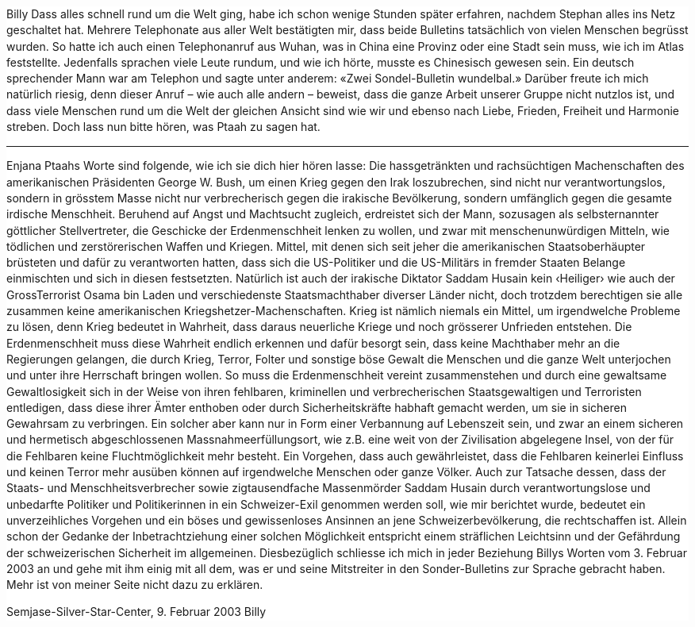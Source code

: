 Billy Dass alles schnell rund um die Welt ging, habe ich schon wenige Stunden später erfahren, nachdem Stephan alles ins Netz geschaltet hat. Mehrere Telephonate aus aller Welt bestätigten mir,
dass beide Bulletins tatsächlich von vielen Menschen begrüsst wurden. So hatte ich auch einen
Telephonanruf aus Wuhan, was in China eine Provinz oder eine Stadt sein muss, wie ich im Atlas
feststellte. Jedenfalls sprachen viele Leute rundum, und wie ich hörte, musste es Chinesisch gewesen sein. Ein deutsch sprechender Mann war am Telephon und sagte unter anderem: «Zwei
Sondel-Bulletin wundelbal.» Darüber freute ich mich natürlich riesig, denn dieser Anruf – wie
auch alle andern – beweist, dass die ganze Arbeit unserer Gruppe nicht nutzlos ist, und dass
viele Menschen rund um die Welt der gleichen Ansicht sind wie wir und ebenso nach Liebe,
Frieden, Freiheit und Harmonie streben. Doch lass nun bitte hören, was Ptaah zu sagen hat.


-----

Enjana Ptaahs Worte sind folgende, wie ich sie dich hier hören lasse: Die hassgetränkten und rachsüchtigen Machenschaften des amerikanischen Präsidenten George W. Bush, um einen Krieg
gegen den Irak loszubrechen, sind nicht nur verantwortungslos, sondern in grösstem Masse nicht
nur verbrecherisch gegen die irakische Bevölkerung, sondern umfänglich gegen die gesamte
irdische Menschheit. Beruhend auf Angst und Machtsucht zugleich, erdreistet sich der Mann,
sozusagen als selbsternannter göttlicher Stellvertreter, die Geschicke der Erdenmenschheit lenken
zu wollen, und zwar mit menschenunwürdigen Mitteln, wie tödlichen und zerstörerischen Waffen
und Kriegen. Mittel, mit denen sich seit jeher die amerikanischen Staatsoberhäupter brüsteten
und dafür zu verantworten hatten, dass sich die US-Politiker und die US-Militärs in fremder
Staaten Belange einmischten und sich in diesen festsetzten.
Natürlich ist auch der irakische Diktator Saddam Husain kein ‹Heiliger› wie auch der GrossTerrorist Osama bin Laden und verschiedenste Staatsmachthaber diverser Länder nicht, doch
trotzdem berechtigen sie alle zusammen keine amerikanischen Kriegshetzer-Machenschaften.
Krieg ist nämlich niemals ein Mittel, um irgendwelche Probleme zu lösen, denn Krieg bedeutet in
Wahrheit, dass daraus neuerliche Kriege und noch grösserer Unfrieden entstehen. Die Erdenmenschheit muss diese Wahrheit endlich erkennen und dafür besorgt sein, dass keine Machthaber mehr an die Regierungen gelangen, die durch Krieg, Terror, Folter und sonstige böse Gewalt die Menschen und die ganze Welt unterjochen und unter ihre Herrschaft bringen wollen. So
muss die Erdenmenschheit vereint zusammenstehen und durch eine gewaltsame Gewaltlosigkeit
sich in der Weise von ihren fehlbaren, kriminellen und verbrecherischen Staatsgewaltigen und
Terroristen entledigen, dass diese ihrer Ämter enthoben oder durch Sicherheitskräfte habhaft gemacht werden, um sie in sicheren Gewahrsam zu verbringen. Ein solcher aber kann nur in Form
einer Verbannung auf Lebenszeit sein, und zwar an einem sicheren und hermetisch abgeschlossenen Massnahmeerfüllungsort, wie z.B. eine weit von der Zivilisation abgelegene Insel, von der
für die Fehlbaren keine Fluchtmöglichkeit mehr besteht. Ein Vorgehen, dass auch gewährleistet,
dass die Fehlbaren keinerlei Einfluss und keinen Terror mehr ausüben können auf irgendwelche
Menschen oder ganze Völker.
Auch zur Tatsache dessen, dass der Staats- und Menschheitsverbrecher sowie zigtausendfache
Massenmörder Saddam Husain durch verantwortungslose und unbedarfte Politiker und Politikerinnen in ein Schweizer-Exil genommen werden soll, wie mir berichtet wurde, bedeutet ein unverzeihliches Vorgehen und ein böses und gewissenloses Ansinnen an jene Schweizerbevölkerung,
die rechtschaffen ist. Allein schon der Gedanke der Inbetrachtziehung einer solchen Möglichkeit
entspricht einem sträflichen Leichtsinn und der Gefährdung der schweizerischen Sicherheit im allgemeinen. Diesbezüglich schliesse ich mich in jeder Beziehung Billys Worten vom 3. Februar 2003
an und gehe mit ihm einig mit all dem, was er und seine Mitstreiter in den Sonder-Bulletins zur
Sprache gebracht haben. Mehr ist von meiner Seite nicht dazu zu erklären.

Semjase-Silver-Star-Center, 9. Februar 2003 Billy
